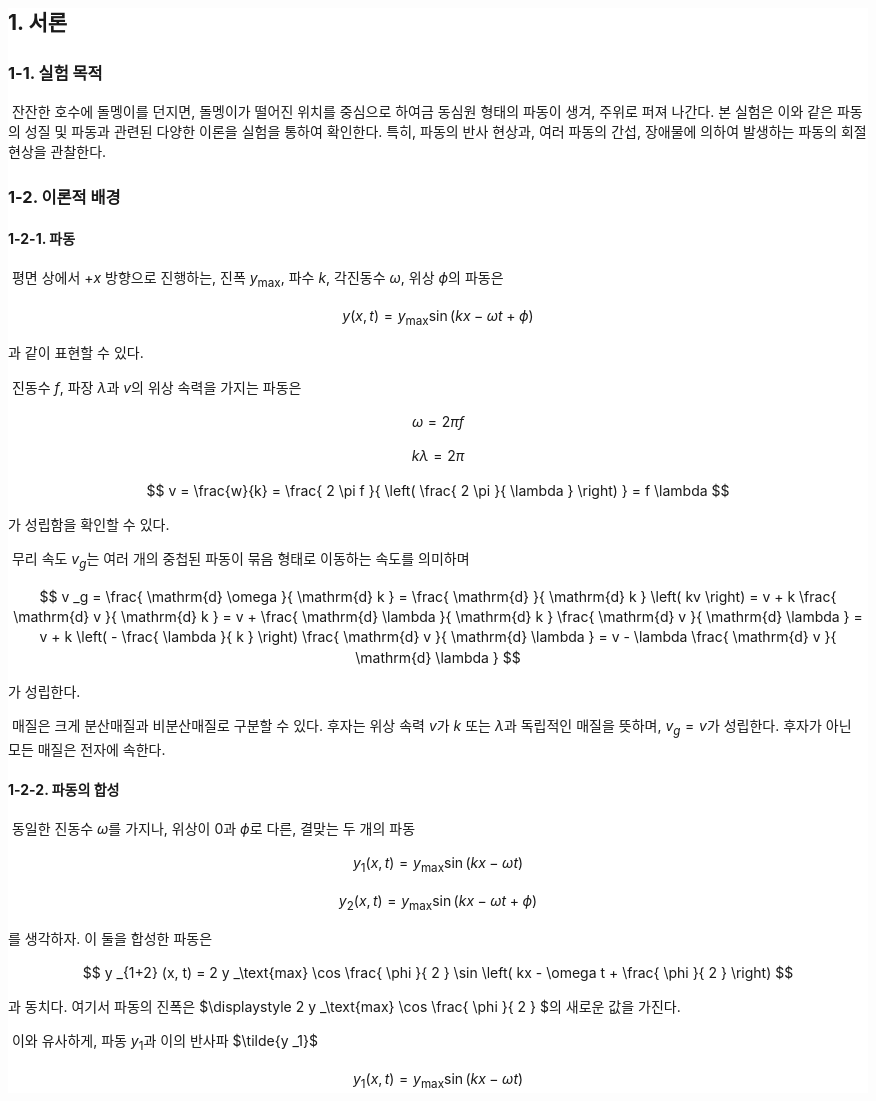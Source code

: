 ## 1. 서론

### 1-1. 실험 목적

​	잔잔한 호수에 돌멩이를 던지면, 돌멩이가 떨어진 위치를 중심으로 하여금 동심원 형태의 파동이 생겨, 주위로 퍼져 나간다. 본 실험은 이와 같은 파동의 성질 및 파동과 관련된 다양한 이론을 실험을 통하여 확인한다. 특히, 파동의 반사 현상과, 여러 파동의 간섭, 장애물에 의하여 발생하는 파동의 회절 현상을 관찰한다.

### 1-2. 이론적 배경

#### 1-2-1. 파동

​	평면 상에서 $+x$ 방향으로 진행하는, 진폭 $y _\text{max}$, 파수 $k$, 각진동수 $\omega$, 위상 $\phi$의 파동은

$$ y(x, t) = y _\text{max} \sin \left( kx - \omega t + \phi \right) $$

과 같이 표현할 수 있다.

​	진동수 $f$, 파장 $\lambda$과 $v$의 위상 속력을 가지는 파동은

$$ \omega = 2 \pi f $$

$$ k \lambda = 2 \pi $$

$$ v = \frac{w}{k} = \frac{ 2 \pi f }{ \left( \frac{ 2 \pi }{ \lambda } \right) } = f \lambda $$

가 성립함을 확인할 수 있다.

​	무리 속도 $v _g$는 여러 개의 중첩된 파동이 묶음 형태로 이동하는 속도를 의미하며

$$ v _g = \frac{ \mathrm{d} \omega }{ \mathrm{d} k } = \frac{ \mathrm{d} }{ \mathrm{d} k } \left( kv \right) = v + k \frac{ \mathrm{d} v }{ \mathrm{d} k } = v + \frac{ \mathrm{d} \lambda }{ \mathrm{d} k } \frac{ \mathrm{d} v }{ \mathrm{d} \lambda } = v + k \left( - \frac{ \lambda }{ k } \right) \frac{ \mathrm{d} v }{ \mathrm{d} \lambda } = v - \lambda \frac{ \mathrm{d} v }{ \mathrm{d} \lambda } $$

가 성립한다.

​	매질은 크게 분산매질과 비분산매질로 구분할 수 있다. 후자는 위상 속력 $v$가 $k$ 또는 $\lambda$과 독립적인 매질을 뜻하며, $v _g = v$가 성립한다. 후자가 아닌 모든 매질은 전자에 속한다.

#### 1-2-2. 파동의 합성

​	 동일한 진동수 $\omega$를 가지나, 위상이 $0$과 $\phi$로 다른, 결맞는 두 개의 파동

$$ y _1 (x, t) = y _\text{max} \sin \left( kx - \omega t \right) $$

$$ y _2 (x, t) = y _\text{max} \sin \left( kx - \omega t + \phi \right) $$

를 생각하자. 이 둘을 합성한 파동은

$$ y _{1+2} (x, t) = 2 y _\text{max} \cos \frac{ \phi }{ 2 } \sin \left( kx - \omega t + \frac{ \phi }{ 2 } \right) $$

과 동치다. 여기서 파동의 진폭은 $\displaystyle 2 y _\text{max} \cos \frac{ \phi }{ 2 } $의 새로운 값을 가진다.

​	이와 유사하게, 파동 $y _1$과 이의 반사파 $\tilde{y _1}$

$$ y _1 (x, t) = y _\text{max} \sin \left( kx - \omega t \right) $$
